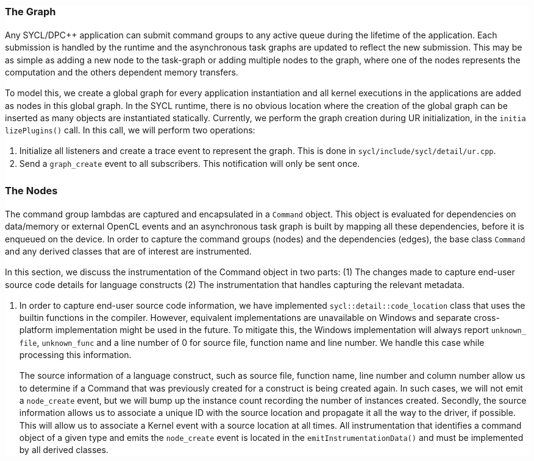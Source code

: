 ### The Graph

Any SYCL/DPC++ application can submit command groups to any active queue
during the lifetime of the application. Each submission is handled by the
runtime and the asynchronous task graphs are updated to reflect the new
submission. This may be as simple as adding a new node to the task-graph or
adding multiple nodes to the graph, where one of the nodes represents the
computation and the others dependent memory transfers.

To model this, we create a global graph for every application instantiation and
all kernel executions in the applications are added as nodes in this global
graph. In the SYCL runtime, there is no obvious location where the creation of
the global graph can be inserted as many objects are instantiated statically.
Currently, we perform the graph creation during UR initialization, in the
`initializePlugins()` call. In this call, we will perform two operations:

1. Initialize all listeners and create a trace event to represent the graph.
This is done in `sycl/include/sycl/detail/ur.cpp`.
2. Send a `graph_create` event to all subscribers. This notification
will only be sent once.

### The Nodes

The command group lambdas are captured and encapsulated in a `Command`
object. This object is evaluated for dependencies on data/memory or external
OpenCL events and an asynchronous task graph is built by mapping all these
dependencies, before it is enqueued on the device. In order to capture the
command groups (nodes) and the dependencies (edges), the base class
`Command` and any derived classes that are of interest are instrumented.

In this section, we discuss the instrumentation of the Command object in two
parts: (1) The changes made to capture end-user source code details for
language constructs (2) The instrumentation that handles capturing the
relevant metadata.

1. In order to capture end-user source code information, we have implemented
`sycl::detail::code_location` class that uses the builtin functions
in the compiler. However, equivalent implementations are unavailable on
Windows and separate cross-platform implementation might be used in the
future. To mitigate this, the Windows implementation will always report
`unknown_file`, `unknown_func` and a line number of 0 for source
file, function name and line number. We handle this case while processing
this information.

   The source information of a language construct, such as source file,
   function name, line number and column number allow us to determine if a
   Command that was previously created for a construct is being created
   again. In such cases, we will not emit a `node_create` event, but we
   will bump up the instance count recording the number of instances
   created. Secondly, the source information allows us to associate a unique
   ID with the source location and propagate it all the way to the driver,
   if possible. This will allow us to associate a Kernel event with a source
   location at all times. All instrumentation that identifies a command
   object of a given type and emits the `node_create` event is located
   in the `emitInstrumentationData()` and must be implemented by all
   derived classes.
